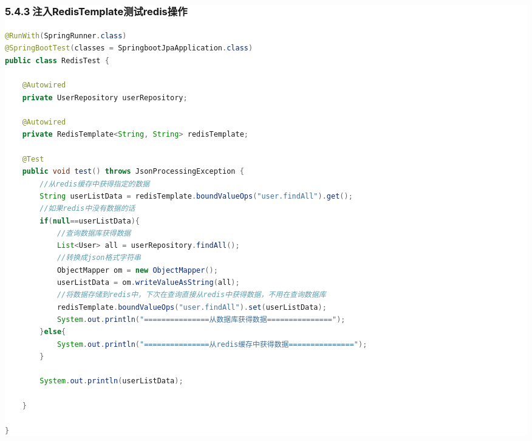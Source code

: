 ### 5.4.3 注入RedisTemplate测试redis操作

```java
@RunWith(SpringRunner.class)
@SpringBootTest(classes = SpringbootJpaApplication.class)
public class RedisTest {

    @Autowired
    private UserRepository userRepository;

    @Autowired
    private RedisTemplate<String, String> redisTemplate;

    @Test
    public void test() throws JsonProcessingException {
        //从redis缓存中获得指定的数据
        String userListData = redisTemplate.boundValueOps("user.findAll").get();
        //如果redis中没有数据的话
        if(null==userListData){
            //查询数据库获得数据
            List<User> all = userRepository.findAll();
            //转换成json格式字符串
            ObjectMapper om = new ObjectMapper();
            userListData = om.writeValueAsString(all);
            //将数据存储到redis中，下次在查询直接从redis中获得数据，不用在查询数据库
            redisTemplate.boundValueOps("user.findAll").set(userListData);
            System.out.println("===============从数据库获得数据===============");
        }else{
            System.out.println("===============从redis缓存中获得数据===============");
        }

        System.out.println(userListData);

    }

}
```

